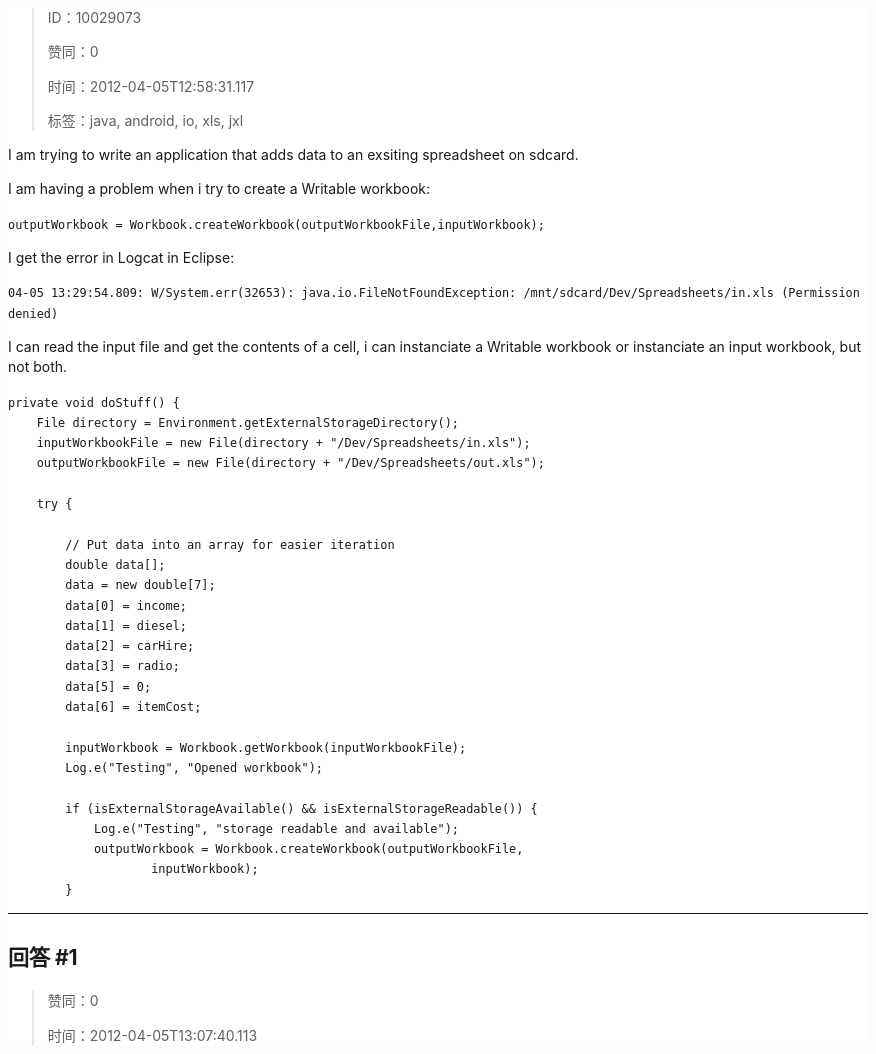 > ID：10029073
> 
> 赞同：0
> 
> 时间：2012-04-05T12:58:31.117
> 
> 标签：java, android, io, xls, jxl

I am trying to write an application that adds data to an exsiting spreadsheet on sdcard.

I am having a problem when i try to create a Writable workbook:

`outputWorkbook = Workbook.createWorkbook(outputWorkbookFile,inputWorkbook);`

I get the error in Logcat in Eclipse:

`04-05 13:29:54.809: W/System.err(32653): java.io.FileNotFoundException: /mnt/sdcard/Dev/Spreadsheets/in.xls (Permission denied)`

I can read the input file and get the contents of a cell, i can instanciate a Writable workbook or instanciate an input workbook, but not both.

```
private void doStuff() {
    File directory = Environment.getExternalStorageDirectory();
    inputWorkbookFile = new File(directory + "/Dev/Spreadsheets/in.xls");
    outputWorkbookFile = new File(directory + "/Dev/Spreadsheets/out.xls");

    try {

        // Put data into an array for easier iteration
        double data[];
        data = new double[7];
        data[0] = income;
        data[1] = diesel;
        data[2] = carHire;
        data[3] = radio;
        data[5] = 0;
        data[6] = itemCost;

        inputWorkbook = Workbook.getWorkbook(inputWorkbookFile);
        Log.e("Testing", "Opened workbook");

        if (isExternalStorageAvailable() && isExternalStorageReadable()) {
            Log.e("Testing", "storage readable and available");
            outputWorkbook = Workbook.createWorkbook(outputWorkbookFile,
                    inputWorkbook);
        } 
```

* * *

## 回答 #1

> 赞同：0
> 
> 时间：2012-04-05T13:07:40.113
